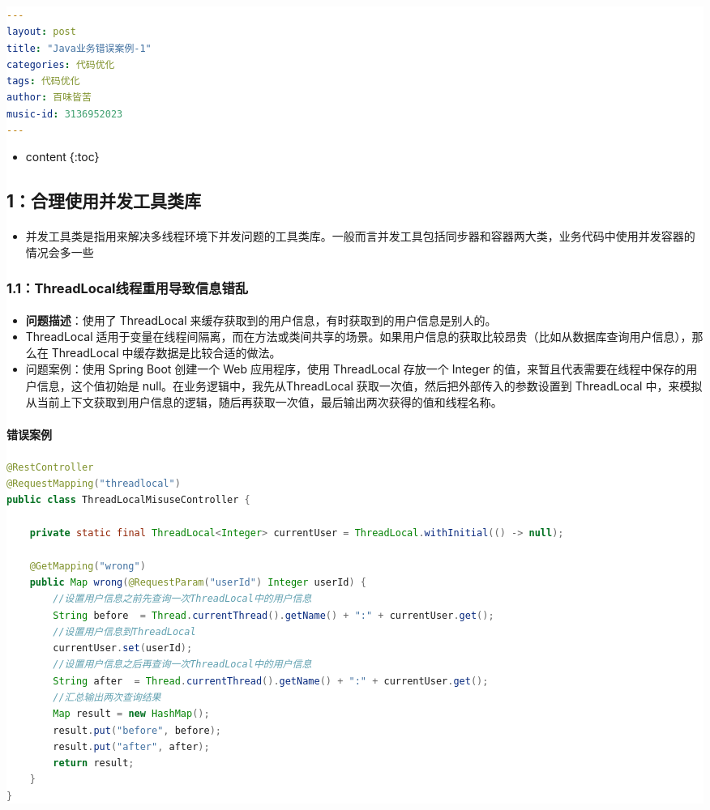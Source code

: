 ```yaml
---
layout: post
title: "Java业务错误案例-1"
categories: 代码优化
tags: 代码优化
author: 百味皆苦
music-id: 3136952023
---
```


- content
{:toc}



## 1：合理使用并发工具类库

- 并发工具类是指用来解决多线程环境下并发问题的工具类库。一般而言并发工具包括同步器和容器两大类，业务代码中使用并发容器的情况会多一些



### 1.1：ThreadLocal线程重用导致信息错乱

- **问题描述**：使用了 ThreadLocal 来缓存获取到的用户信息，有时获取到的用户信息是别人的。
- ThreadLocal 适用于变量在线程间隔离，而在方法或类间共享的场景。如果用户信息的获取比较昂贵（比如从数据库查询用户信息），那么在 ThreadLocal 中缓存数据是比较合适的做法。
- 问题案例：使用 Spring Boot 创建一个 Web 应用程序，使用 ThreadLocal 存放一个 Integer 的值，来暂且代表需要在线程中保存的用户信息，这个值初始是 null。在业务逻辑中，我先从ThreadLocal 获取一次值，然后把外部传入的参数设置到 ThreadLocal 中，来模拟从当前上下文获取到用户信息的逻辑，随后再获取一次值，最后输出两次获得的值和线程名称。

#### 错误案例

```java
@RestController
@RequestMapping("threadlocal")
public class ThreadLocalMisuseController {

    private static final ThreadLocal<Integer> currentUser = ThreadLocal.withInitial(() -> null);

    @GetMapping("wrong")
    public Map wrong(@RequestParam("userId") Integer userId) {
        //设置用户信息之前先查询一次ThreadLocal中的用户信息
        String before  = Thread.currentThread().getName() + ":" + currentUser.get();
        //设置用户信息到ThreadLocal
        currentUser.set(userId);
        //设置用户信息之后再查询一次ThreadLocal中的用户信息
        String after  = Thread.currentThread().getName() + ":" + currentUser.get();
        //汇总输出两次查询结果
        Map result = new HashMap();
        result.put("before", before);
        result.put("after", after);
        return result;
    }
}
```

